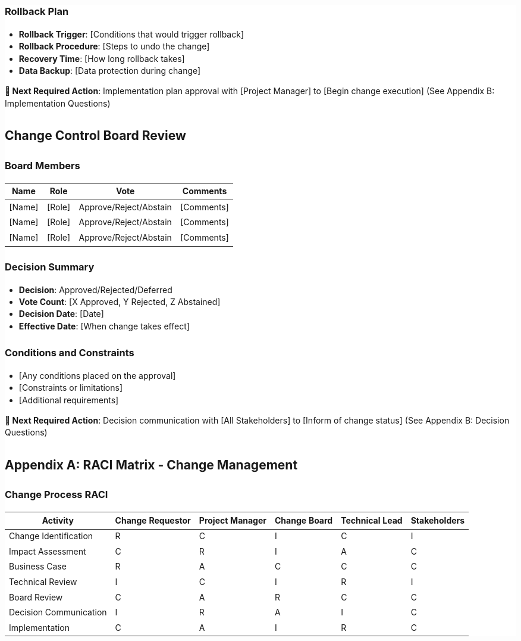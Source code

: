 ### Rollback Plan
- **Rollback Trigger**: [Conditions that would trigger rollback]
- **Rollback Procedure**: [Steps to undo the change]
- **Recovery Time**: [How long rollback takes]
- **Data Backup**: [Data protection during change]

**🎯 Next Required Action**: Implementation plan approval with [Project Manager] to [Begin change execution] (See Appendix B: Implementation Questions)

## Change Control Board Review

### Board Members
| Name   | Role   | Vote                   | Comments   |
| ------ | ------ | ---------------------- | ---------- |
| [Name] | [Role] | Approve/Reject/Abstain | [Comments] |
| [Name] | [Role] | Approve/Reject/Abstain | [Comments] |
| [Name] | [Role] | Approve/Reject/Abstain | [Comments] |

### Decision Summary
- **Decision**: Approved/Rejected/Deferred
- **Vote Count**: [X Approved, Y Rejected, Z Abstained]
- **Decision Date**: [Date]
- **Effective Date**: [When change takes effect]

### Conditions and Constraints
- [Any conditions placed on the approval]
- [Constraints or limitations]
- [Additional requirements]

**🎯 Next Required Action**: Decision communication with [All Stakeholders] to [Inform of change status] (See Appendix B: Decision Questions)

## Appendix A: RACI Matrix - Change Management

### Change Process RACI
| Activity               | Change Requestor | Project Manager | Change Board | Technical Lead | Stakeholders |
| ---------------------- | ---------------- | --------------- | ------------ | -------------- | ------------ |
| Change Identification  | R                | C               | I            | C              | I            |
| Impact Assessment      | C                | R               | I            | A              | C            |
| Business Case          | R                | A               | C            | C              | C            |
| Technical Review       | I                | C               | I            | R              | I            |
| Board Review           | C                | A               | R            | C              | C            |
| Decision Communication | I                | R               | A            | I              | C            |
| Implementation         | C                | A               | I            | R              | C            |
